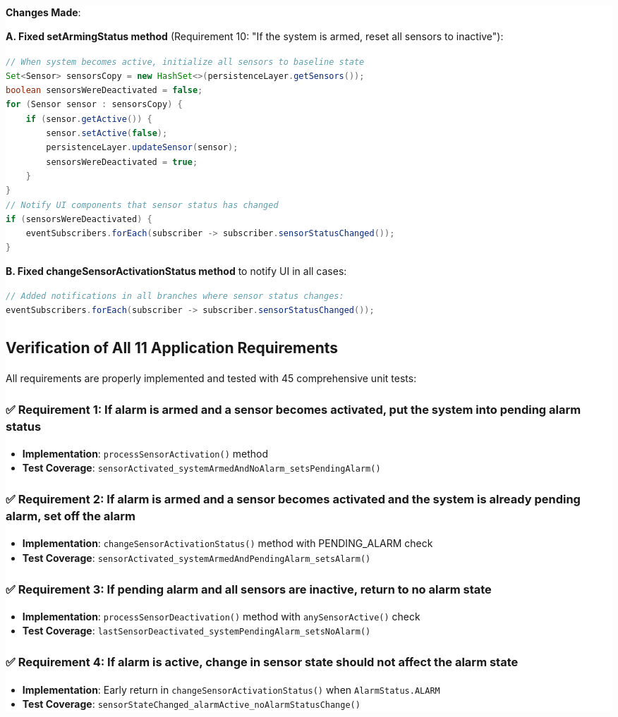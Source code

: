 **Changes Made**:

**A. Fixed setArmingStatus method** (Requirement 10: "If the system is armed, reset all sensors to inactive"):
```java
// When system becomes active, initialize all sensors to baseline state
Set<Sensor> sensorsCopy = new HashSet<>(persistenceLayer.getSensors());
boolean sensorsWereDeactivated = false;
for (Sensor sensor : sensorsCopy) {
    if (sensor.getActive()) {
        sensor.setActive(false);
        persistenceLayer.updateSensor(sensor);
        sensorsWereDeactivated = true;
    }
}
// Notify UI components that sensor status has changed
if (sensorsWereDeactivated) {
    eventSubscribers.forEach(subscriber -> subscriber.sensorStatusChanged());
}
```

**B. Fixed changeSensorActivationStatus method** to notify UI in all cases:
```java
// Added notifications in all branches where sensor status changes:
eventSubscribers.forEach(subscriber -> subscriber.sensorStatusChanged());
```

## Verification of All 11 Application Requirements

All requirements are properly implemented and tested with 45 comprehensive unit tests:

### ✅ Requirement 1: If alarm is armed and a sensor becomes activated, put the system into pending alarm status
- **Implementation**: `processSensorActivation()` method
- **Test Coverage**: `sensorActivated_systemArmedAndNoAlarm_setsPendingAlarm()`

### ✅ Requirement 2: If alarm is armed and a sensor becomes activated and the system is already pending alarm, set off the alarm
- **Implementation**: `changeSensorActivationStatus()` method with PENDING_ALARM check
- **Test Coverage**: `sensorActivated_systemArmedAndPendingAlarm_setsAlarm()`

### ✅ Requirement 3: If pending alarm and all sensors are inactive, return to no alarm state
- **Implementation**: `processSensorDeactivation()` method with `anySensorActive()` check
- **Test Coverage**: `lastSensorDeactivated_systemPendingAlarm_setsNoAlarm()`

### ✅ Requirement 4: If alarm is active, change in sensor state should not affect the alarm state
- **Implementation**: Early return in `changeSensorActivationStatus()` when `AlarmStatus.ALARM`
- **Test Coverage**: `sensorStateChanged_alarmActive_noAlarmStatusChange()`
